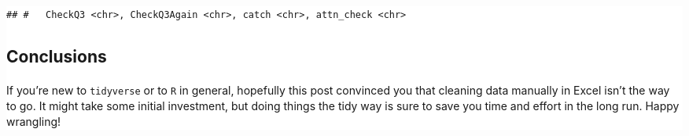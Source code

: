     ## #   CheckQ3 <chr>, CheckQ3Again <chr>, catch <chr>, attn_check <chr>

## Conclusions

If you’re new to `tidyverse` or to `R` in general, hopefully this post
convinced you that cleaning data manually in Excel isn’t the way to go.
It might take some initial investment, but doing things the tidy way is
sure to save you time and effort in the long run. Happy wrangling!
